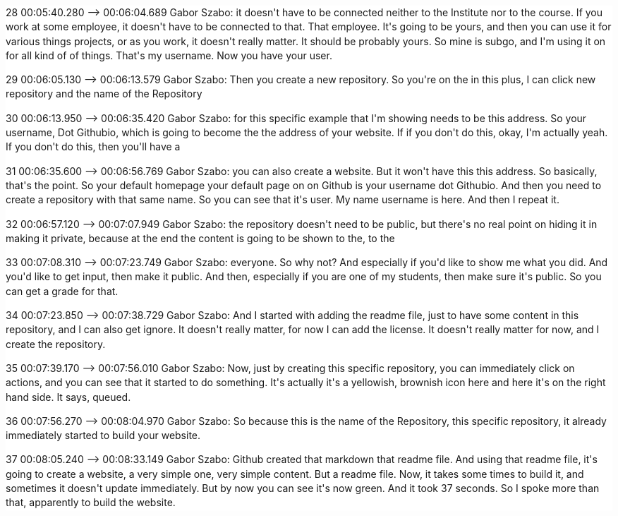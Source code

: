 28
00:05:40.280 --> 00:06:04.689
Gabor Szabo: it doesn't have to be connected neither to the Institute nor to the course. If you work at some employee, it doesn't have to be connected to that. That employee. It's going to be yours, and then you can use it for various things projects, or as you work, it doesn't really matter. It should be probably yours. So mine is subgo, and I'm using it on for all kind of of things. That's my username. Now you have your user.

29
00:06:05.130 --> 00:06:13.579
Gabor Szabo: Then you create a new repository. So you're on the in this plus, I can click new repository and the name of the Repository

30
00:06:13.950 --> 00:06:35.420
Gabor Szabo: for this specific example that I'm showing needs to be this address. So your username, Dot Githubio, which is going to become the the address of your website. If if you don't do this, okay, I'm actually yeah. If you don't do this, then you'll have a

31
00:06:35.600 --> 00:06:56.769
Gabor Szabo: you can also create a website. But it won't have this this address. So basically, that's the point. So your default homepage your default page on on Github is your username dot Githubio. And then you need to create a repository with that same name. So you can see that it's user. My name username is here. And then I repeat it.

32
00:06:57.120 --> 00:07:07.949
Gabor Szabo: the repository doesn't need to be public, but there's no real point on hiding it in making it private, because at the end the content is going to be shown to the, to the

33
00:07:08.310 --> 00:07:23.749
Gabor Szabo: everyone. So why not? And especially if you'd like to show me what you did. And you'd like to get input, then make it public. And then, especially if you are one of my students, then make sure it's public. So you can get a grade for that.

34
00:07:23.850 --> 00:07:38.729
Gabor Szabo: And I started with adding the readme file, just to have some content in this repository, and I can also get ignore. It doesn't really matter, for now I can add the license. It doesn't really matter for now, and I create the repository.

35
00:07:39.170 --> 00:07:56.010
Gabor Szabo: Now, just by creating this specific repository, you can immediately click on actions, and you can see that it started to do something. It's actually it's a yellowish, brownish icon here and here it's on the right hand side. It says, queued.

36
00:07:56.270 --> 00:08:04.970
Gabor Szabo: So because this is the name of the Repository, this specific repository, it already immediately started to build your website.

37
00:08:05.240 --> 00:08:33.149
Gabor Szabo: Github created that markdown that readme file. And using that readme file, it's going to create a website, a very simple one, very simple content. But a readme file. Now, it takes some times to build it, and sometimes it doesn't update immediately. But by now you can see it's now green. And it took 37 seconds. So I spoke more than that, apparently to build the website.
